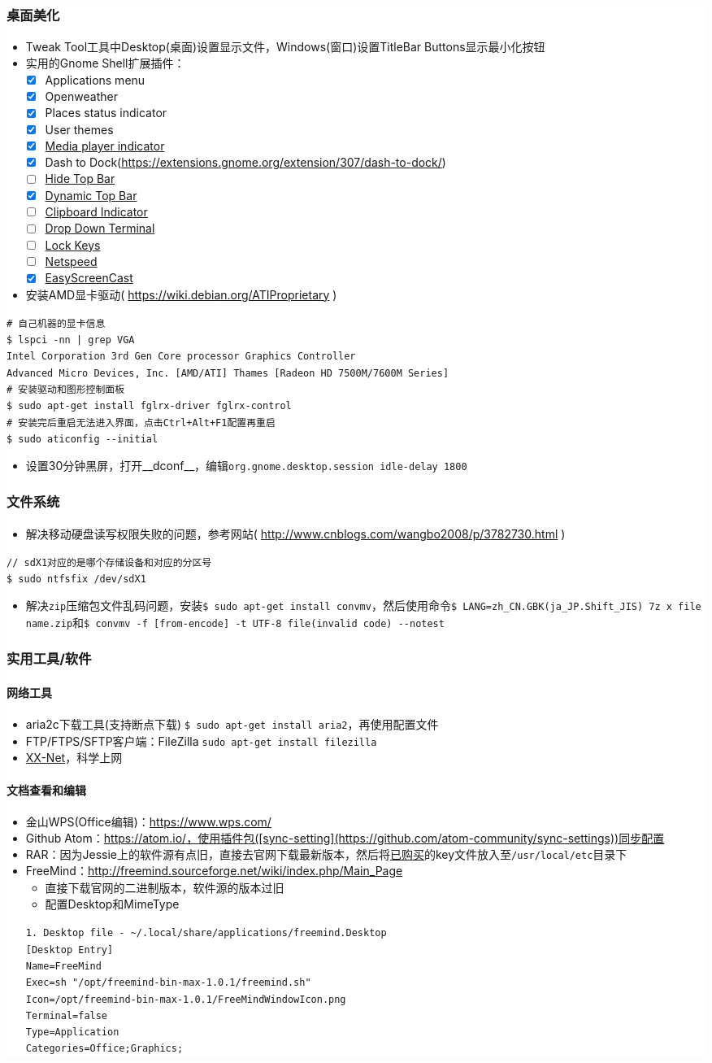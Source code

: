 ### 桌面美化
* Tweak Tool工具中Desktop(桌面)设置显示文件，Windows(窗口)设置TitleBar Buttons显示最小化按钮    
* 实用的Gnome Shell扩展插件：    
    - [x] Applications menu    
    - [x] Openweather    
    - [x] Places status indicator    
    - [x] User themes    
    - [x] [Media player indicator](https://extensions.gnome.org/extension/55/media-player-indicator/)    
    - [x] Dash to Dock(https://extensions.gnome.org/extension/307/dash-to-dock/)    
    - [ ] [Hide Top Bar](https://extensions.gnome.org/extension/545/hide-top-bar/)    
    - [x] [Dynamic Top Bar](https://extensions.gnome.org/extension/885/dynamic-top-bar/)    
    - [ ] [Clipboard Indicator](https://extensions.gnome.org/extension/779/clipboard-indicator/)    
    - [ ] [Drop Down Terminal](https://extensions.gnome.org/extension/442/drop-down-terminal/)    
    - [ ] [Lock Keys](https://extensions.gnome.org/extension/36/lock-keys/)    
    - [ ] [Netspeed](https://extensions.gnome.org/extension/104/netspeed/)    
    - [x] [EasyScreenCast](https://extensions.gnome.org/extension/690/easyscreencast/)
* 安装AMD显卡驱动( https://wiki.debian.org/ATIProprietary )    
```
# 自己机器的显卡信息
$ lspci -nn | grep VGA
Intel Corporation 3rd Gen Core processor Graphics Controller
Advanced Micro Devices, Inc. [AMD/ATI] Thames [Radeon HD 7500M/7600M Series]
# 安装驱动和图形控制面板
$ sudo apt-get install fglrx-driver fglrx-control
# 安装完后重启无法进入界面，点击Ctrl+Alt+F1配置再重启
$ sudo aticonfig --initial
```
* 设置30分钟黑屏，打开__dconf__，编辑`org.gnome.desktop.session idle-delay 1800`    

### 文件系统
* 解决移动硬盘读写权限失败的问题，参考网站( http://www.cnblogs.com/wangbo2008/p/3782730.html )    
```
// sdX1对应的是哪个存储设备和对应的分区号
$ sudo ntfsfix /dev/sdX1
```
* 解决`zip`压缩包文件乱码问题，安装`$ sudo apt-get install convmv`，然后使用命令`$ LANG=zh_CN.GBK(ja_JP.Shift_JIS) 7z x filename.zip`和`$ convmv -f [from-encode] -t UTF-8 file(invalid code) --notest`    

### 实用工具/软件

#### 网络工具
* aria2c下载工具(支持断点下载) `$ sudo apt-get install aria2`，再使用配置文件    
* FTP/FTPS/SFTP客户端：FileZilla `sudo apt-get install filezilla`    
* [XX-Net](https://github.com/XX-net/XX-Net)，科学上网

#### 文档查看和编辑
* 金山WPS(Office编辑)：https://www.wps.com/    
* Github Atom：https://atom.io/，使用插件包([sync-setting](https://github.com/atom-community/sync-settings))同步配置    
* RAR：因为Jessie上的软件源有点旧，直接去官网下载最新版本，然后将[已购买](http://rarlab.com/shop2rarlab-index.php?prod=winrar&x-source=winraronly)的key文件放入至`/usr/local/etc`目录下    
* FreeMind：http://freemind.sourceforge.net/wiki/index.php/Main_Page    
  - 直接下载官网的二进制版本，软件源的版本过旧    
  - 配置Desktop和MimeType
  ```
  1. Desktop file - ~/.local/share/applications/freemind.Desktop
  [Desktop Entry]
  Name=FreeMind
  Exec=sh "/opt/freemind-bin-max-1.0.1/freemind.sh"
  Icon=/opt/freemind-bin-max-1.0.1/FreeMindWindowIcon.png
  Terminal=false
  Type=Application
  Categories=Office;Graphics;
  ```